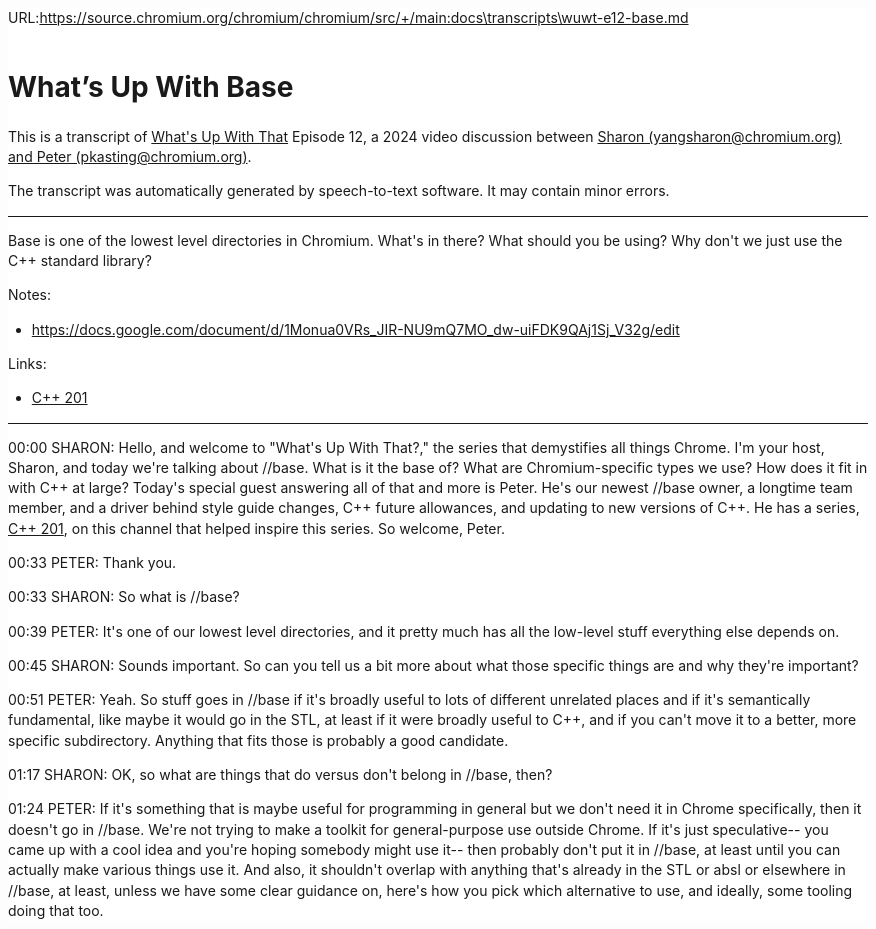 URL:https://source.chromium.org/chromium/chromium/src/+/main:docs\transcripts\wuwt-e12-base.md
# What’s Up With Base

This is a transcript of [What's Up With
That](https://www.youtube.com/playlist?list=PL9ioqAuyl6ULIdZQys3fwRxi3G3ns39Hq)
Episode 12, a 2024 video discussion between [Sharon (yangsharon@chromium.org)
and Peter
(pkasting@chromium.org)](https://www.youtube.com/watch?v=hXTcG7DJ3Ms).

The transcript was automatically generated by speech-to-text software. It may
contain minor errors.

---

Base is one of the lowest level directories in Chromium. What's in there? What
should you be using? Why don't we just use the C++ standard library?

Notes:

- https://docs.google.com/document/d/1Monua0VRs_JIR-NU9mQ7MO_dw-uiFDK9QAj1Sj_V32g/edit

Links:

- [C++ 201]

---

00:00 SHARON: Hello, and welcome to "What's Up With That?," the series that
demystifies all things Chrome. I'm your host, Sharon, and today we're talking
about //base. What is it the base of? What are Chromium-specific types we use?
How does it fit in with C++ at large? Today's special guest answering all of
that and more is Peter. He's our newest //base owner, a longtime team member,
and a driver behind style guide changes, C++ future allowances, and updating to
new versions of C++. He has a series, [C++ 201], on this channel that helped
inspire this series. So welcome, Peter.

00:33 PETER: Thank you.

00:33 SHARON: So what is //base?

00:39 PETER: It's one of our lowest level directories, and it pretty much has
all the low-level stuff everything else depends on.

00:45 SHARON: Sounds important. So can you tell us a bit more about what those
specific things are and why they're important?

00:51 PETER: Yeah. So stuff goes in //base if it's broadly useful to lots of
different unrelated places and if it's semantically fundamental, like maybe it
would go in the STL, at least if it were broadly useful to C++, and if you
can't move it to a better, more specific subdirectory. Anything that fits those
is probably a good candidate.

01:17 SHARON: OK, so what are things that do versus don't belong in //base,
then?

01:24 PETER: If it's something that is maybe useful for programming in general
but we don't need it in Chrome specifically, then it doesn't go in //base.
We're not trying to make a toolkit for general-purpose use outside Chrome. If
it's just speculative-- you came up with a cool idea and you're hoping somebody
might use it-- then probably don't put it in //base, at least until you can
actually make various things use it. And also, it shouldn't overlap with
anything that's already in the STL or absl or elsewhere in //base, at least,
unless we have some clear guidance on, here's how you pick which alternative to
use, and ideally, some tooling doing that too.


[C++ 201]: https://www.youtube.com/playlist?list=PL9ioqAuyl6UKP9uKZivfIAXwJzfMIQlyo